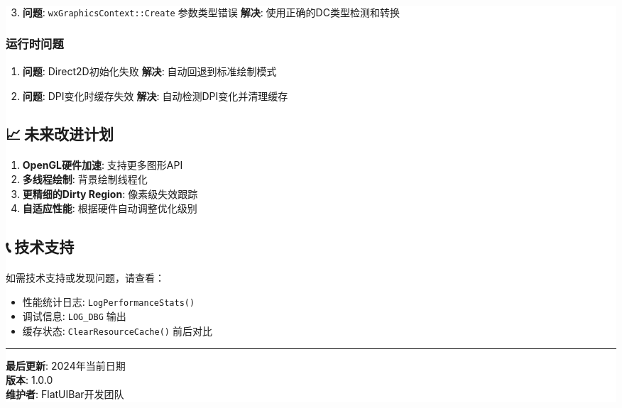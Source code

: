 3. **问题**: `wxGraphicsContext::Create` 参数类型错误
   **解决**: 使用正确的DC类型检测和转换

### 运行时问题

1. **问题**: Direct2D初始化失败
   **解决**: 自动回退到标准绘制模式

2. **问题**: DPI变化时缓存失效
   **解决**: 自动检测DPI变化并清理缓存

## 📈 未来改进计划

1. **OpenGL硬件加速**: 支持更多图形API
2. **多线程绘制**: 背景绘制线程化
3. **更精细的Dirty Region**: 像素级失效跟踪
4. **自适应性能**: 根据硬件自动调整优化级别

## 📞 技术支持

如需技术支持或发现问题，请查看：
- 性能统计日志: `LogPerformanceStats()`
- 调试信息: `LOG_DBG` 输出
- 缓存状态: `ClearResourceCache()` 前后对比

---

**最后更新**: 2024年当前日期  
**版本**: 1.0.0  
**维护者**: FlatUIBar开发团队 